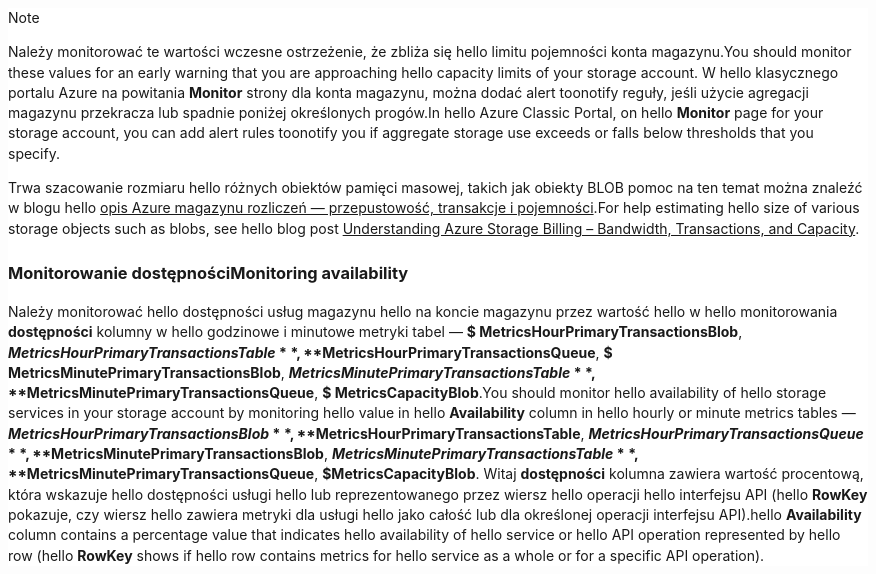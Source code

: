 > [!NOTE]
> <span data-ttu-id="ae785-207">Należy monitorować te wartości wczesne ostrzeżenie, że zbliża się hello limitu pojemności konta magazynu.</span><span class="sxs-lookup"><span data-stu-id="ae785-207">You should monitor these values for an early warning that you are approaching hello capacity limits of your storage account.</span></span> <span data-ttu-id="ae785-208">W hello klasycznego portalu Azure na powitania **Monitor** strony dla konta magazynu, można dodać alert toonotify reguły, jeśli użycie agregacji magazynu przekracza lub spadnie poniżej określonych progów.</span><span class="sxs-lookup"><span data-stu-id="ae785-208">In hello Azure Classic Portal, on hello **Monitor** page for your storage account, you can add alert rules toonotify you if aggregate storage use exceeds or falls below thresholds that you specify.</span></span>
> 
> 

<span data-ttu-id="ae785-209">Trwa szacowanie rozmiaru hello różnych obiektów pamięci masowej, takich jak obiekty BLOB pomoc na ten temat można znaleźć w blogu hello <a href="http://blogs.msdn.com/b/windowsazurestorage/archive/2010/07/09/understanding-windows-azure-storage-billing-bandwidth-transactions-and-capacity.aspx" target="_blank">opis Azure magazynu rozliczeń — przepustowość, transakcje i pojemności</a>.</span><span class="sxs-lookup"><span data-stu-id="ae785-209">For help estimating hello size of various storage objects such as blobs, see hello blog post <a href="http://blogs.msdn.com/b/windowsazurestorage/archive/2010/07/09/understanding-windows-azure-storage-billing-bandwidth-transactions-and-capacity.aspx" target="_blank">Understanding Azure Storage Billing – Bandwidth, Transactions, and Capacity</a>.</span></span>

### <span data-ttu-id="ae785-210"><a name="monitoring-availability"></a>Monitorowanie dostępności</span><span class="sxs-lookup"><span data-stu-id="ae785-210"><a name="monitoring-availability"></a>Monitoring availability</span></span>
<span data-ttu-id="ae785-211">Należy monitorować hello dostępności usług magazynu hello na koncie magazynu przez wartość hello w hello monitorowania **dostępności** kolumny w hello godzinowe i minutowe metryki tabel — **$ MetricsHourPrimaryTransactionsBlob**, **$MetricsHourPrimaryTransactionsTable**, **$MetricsHourPrimaryTransactionsQueue**, **$ MetricsMinutePrimaryTransactionsBlob**, **$MetricsMinutePrimaryTransactionsTable**, **$MetricsMinutePrimaryTransactionsQueue**, **$ MetricsCapacityBlob**.</span><span class="sxs-lookup"><span data-stu-id="ae785-211">You should monitor hello availability of hello storage services in your storage account by monitoring hello value in hello **Availability** column in hello hourly or minute metrics tables — **$MetricsHourPrimaryTransactionsBlob**, **$MetricsHourPrimaryTransactionsTable**, **$MetricsHourPrimaryTransactionsQueue**, **$MetricsMinutePrimaryTransactionsBlob**, **$MetricsMinutePrimaryTransactionsTable**, **$MetricsMinutePrimaryTransactionsQueue**, **$MetricsCapacityBlob**.</span></span> <span data-ttu-id="ae785-212">Witaj **dostępności** kolumna zawiera wartość procentową, która wskazuje hello dostępności usługi hello lub reprezentowanego przez wiersz hello operacji hello interfejsu API (hello **RowKey** pokazuje, czy wiersz hello zawiera metryki dla usługi hello jako całość lub dla określonej operacji interfejsu API).</span><span class="sxs-lookup"><span data-stu-id="ae785-212">hello **Availability** column contains a percentage value that indicates hello availability of hello service or hello API operation represented by hello row (hello **RowKey** shows if hello row contains metrics for hello service as a whole or for a specific API operation).</span></span>
